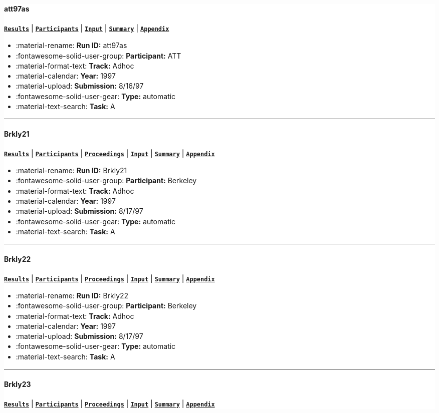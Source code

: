 #### att97as 
[**`Results`**](./results.md#att97as) | [**`Participants`**](./participants.md#att) | [**`Input`**](https://trec.nist.gov/results/trec6/trec6.results.input/adhoc/CategoryA/input.att97as.gz) | [**`Summary`**](https://trec.nist.gov/results/trec6/trec6.results.summary/adhoc/CategoryA/summary.att97as.gz) | [**`Appendix`**](https://trec.nist.gov/pubs/trec6/appendices/A/adhoc.runs.pdf.gz) 

- :material-rename: **Run ID:** att97as 
- :fontawesome-solid-user-group: **Participant:** ATT 
- :material-format-text: **Track:** Adhoc 
- :material-calendar: **Year:** 1997 
- :material-upload: **Submission:** 8/16/97 
- :fontawesome-solid-user-gear: **Type:** automatic 
- :material-text-search: **Task:** A 

---
#### Brkly21 
[**`Results`**](./results.md#brkly21) | [**`Participants`**](./participants.md#berkeley) | [**`Proceedings`**](./proceedings.md#phrase-discovery-for-english-and-cross-language-retrieval-at-trec-6) | [**`Input`**](https://trec.nist.gov/results/trec6/trec6.results.input/adhoc/CategoryA/input.Brkly21.gz) | [**`Summary`**](https://trec.nist.gov/results/trec6/trec6.results.summary/adhoc/CategoryA/summary.Brkly21.gz) | [**`Appendix`**](https://trec.nist.gov/pubs/trec6/appendices/A/adhoc.runs.pdf.gz) 

- :material-rename: **Run ID:** Brkly21 
- :fontawesome-solid-user-group: **Participant:** Berkeley 
- :material-format-text: **Track:** Adhoc 
- :material-calendar: **Year:** 1997 
- :material-upload: **Submission:** 8/17/97 
- :fontawesome-solid-user-gear: **Type:** automatic 
- :material-text-search: **Task:** A 

---
#### Brkly22 
[**`Results`**](./results.md#brkly22) | [**`Participants`**](./participants.md#berkeley) | [**`Proceedings`**](./proceedings.md#phrase-discovery-for-english-and-cross-language-retrieval-at-trec-6) | [**`Input`**](https://trec.nist.gov/results/trec6/trec6.results.input/adhoc/CategoryA/input.Brkly22.gz) | [**`Summary`**](https://trec.nist.gov/results/trec6/trec6.results.summary/adhoc/CategoryA/summary.Brkly22.gz) | [**`Appendix`**](https://trec.nist.gov/pubs/trec6/appendices/A/adhoc.runs.pdf.gz) 

- :material-rename: **Run ID:** Brkly22 
- :fontawesome-solid-user-group: **Participant:** Berkeley 
- :material-format-text: **Track:** Adhoc 
- :material-calendar: **Year:** 1997 
- :material-upload: **Submission:** 8/17/97 
- :fontawesome-solid-user-gear: **Type:** automatic 
- :material-text-search: **Task:** A 

---
#### Brkly23 
[**`Results`**](./results.md#brkly23) | [**`Participants`**](./participants.md#berkeley) | [**`Proceedings`**](./proceedings.md#phrase-discovery-for-english-and-cross-language-retrieval-at-trec-6) | [**`Input`**](https://trec.nist.gov/results/trec6/trec6.results.input/adhoc/CategoryA/input.Brkly23.gz) | [**`Summary`**](https://trec.nist.gov/results/trec6/trec6.results.summary/adhoc/CategoryA/summary.Brkly23.gz) | [**`Appendix`**](https://trec.nist.gov/pubs/trec6/appendices/A/adhoc.runs.pdf.gz) 
